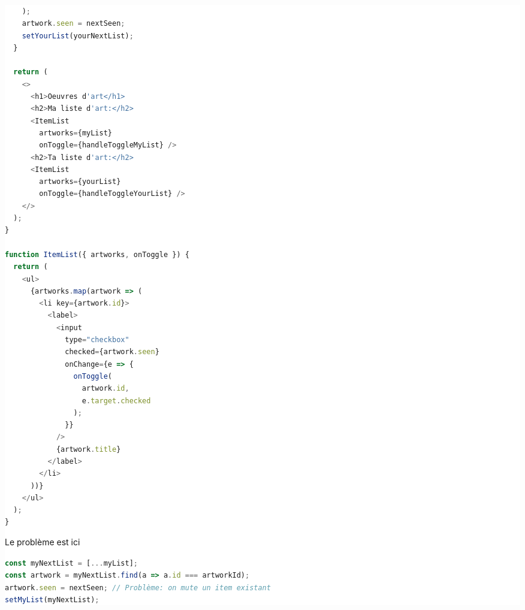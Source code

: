 ```js
    );
    artwork.seen = nextSeen;
    setYourList(yourNextList);
  }

  return (
    <>
      <h1>Oeuvres d'art</h1>
      <h2>Ma liste d'art:</h2>
      <ItemList
        artworks={myList}
        onToggle={handleToggleMyList} />
      <h2>Ta liste d'art:</h2>
      <ItemList
        artworks={yourList}
        onToggle={handleToggleYourList} />
    </>
  );
}

function ItemList({ artworks, onToggle }) {
  return (
    <ul>
      {artworks.map(artwork => (
        <li key={artwork.id}>
          <label>
            <input
              type="checkbox"
              checked={artwork.seen}
              onChange={e => {
                onToggle(
                  artwork.id,
                  e.target.checked
                );
              }}
            />
            {artwork.title}
          </label>
        </li>
      ))}
    </ul>
  );
}
```

</Sandpack>

Le problème est ici

```js
const myNextList = [...myList];
const artwork = myNextList.find(a => a.id === artworkId);
artwork.seen = nextSeen; // Problème: on mute un item existant
setMyList(myNextList);
```
